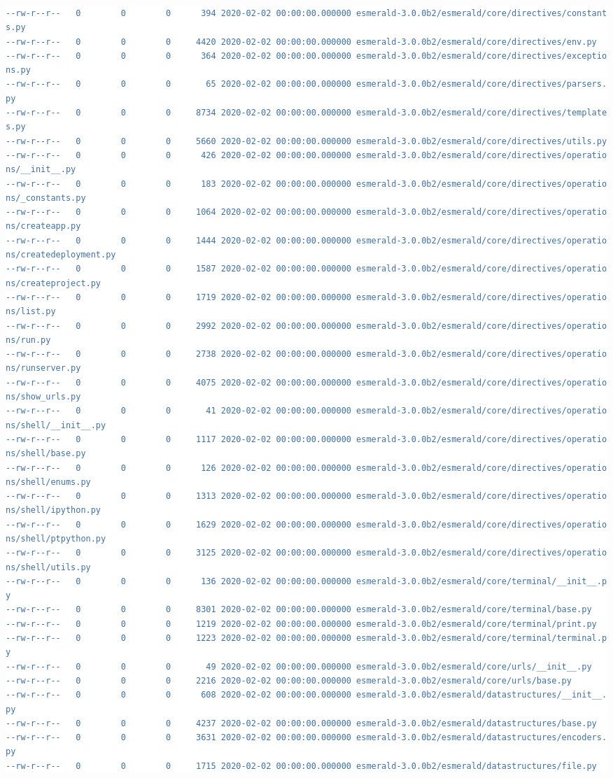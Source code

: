 ```diff
--rw-r--r--   0        0        0      394 2020-02-02 00:00:00.000000 esmerald-3.0.0b2/esmerald/core/directives/constants.py
--rw-r--r--   0        0        0     4420 2020-02-02 00:00:00.000000 esmerald-3.0.0b2/esmerald/core/directives/env.py
--rw-r--r--   0        0        0      364 2020-02-02 00:00:00.000000 esmerald-3.0.0b2/esmerald/core/directives/exceptions.py
--rw-r--r--   0        0        0       65 2020-02-02 00:00:00.000000 esmerald-3.0.0b2/esmerald/core/directives/parsers.py
--rw-r--r--   0        0        0     8734 2020-02-02 00:00:00.000000 esmerald-3.0.0b2/esmerald/core/directives/templates.py
--rw-r--r--   0        0        0     5660 2020-02-02 00:00:00.000000 esmerald-3.0.0b2/esmerald/core/directives/utils.py
--rw-r--r--   0        0        0      426 2020-02-02 00:00:00.000000 esmerald-3.0.0b2/esmerald/core/directives/operations/__init__.py
--rw-r--r--   0        0        0      183 2020-02-02 00:00:00.000000 esmerald-3.0.0b2/esmerald/core/directives/operations/_constants.py
--rw-r--r--   0        0        0     1064 2020-02-02 00:00:00.000000 esmerald-3.0.0b2/esmerald/core/directives/operations/createapp.py
--rw-r--r--   0        0        0     1444 2020-02-02 00:00:00.000000 esmerald-3.0.0b2/esmerald/core/directives/operations/createdeployment.py
--rw-r--r--   0        0        0     1587 2020-02-02 00:00:00.000000 esmerald-3.0.0b2/esmerald/core/directives/operations/createproject.py
--rw-r--r--   0        0        0     1719 2020-02-02 00:00:00.000000 esmerald-3.0.0b2/esmerald/core/directives/operations/list.py
--rw-r--r--   0        0        0     2992 2020-02-02 00:00:00.000000 esmerald-3.0.0b2/esmerald/core/directives/operations/run.py
--rw-r--r--   0        0        0     2738 2020-02-02 00:00:00.000000 esmerald-3.0.0b2/esmerald/core/directives/operations/runserver.py
--rw-r--r--   0        0        0     4075 2020-02-02 00:00:00.000000 esmerald-3.0.0b2/esmerald/core/directives/operations/show_urls.py
--rw-r--r--   0        0        0       41 2020-02-02 00:00:00.000000 esmerald-3.0.0b2/esmerald/core/directives/operations/shell/__init__.py
--rw-r--r--   0        0        0     1117 2020-02-02 00:00:00.000000 esmerald-3.0.0b2/esmerald/core/directives/operations/shell/base.py
--rw-r--r--   0        0        0      126 2020-02-02 00:00:00.000000 esmerald-3.0.0b2/esmerald/core/directives/operations/shell/enums.py
--rw-r--r--   0        0        0     1313 2020-02-02 00:00:00.000000 esmerald-3.0.0b2/esmerald/core/directives/operations/shell/ipython.py
--rw-r--r--   0        0        0     1629 2020-02-02 00:00:00.000000 esmerald-3.0.0b2/esmerald/core/directives/operations/shell/ptpython.py
--rw-r--r--   0        0        0     3125 2020-02-02 00:00:00.000000 esmerald-3.0.0b2/esmerald/core/directives/operations/shell/utils.py
--rw-r--r--   0        0        0      136 2020-02-02 00:00:00.000000 esmerald-3.0.0b2/esmerald/core/terminal/__init__.py
--rw-r--r--   0        0        0     8301 2020-02-02 00:00:00.000000 esmerald-3.0.0b2/esmerald/core/terminal/base.py
--rw-r--r--   0        0        0     1219 2020-02-02 00:00:00.000000 esmerald-3.0.0b2/esmerald/core/terminal/print.py
--rw-r--r--   0        0        0     1223 2020-02-02 00:00:00.000000 esmerald-3.0.0b2/esmerald/core/terminal/terminal.py
--rw-r--r--   0        0        0       49 2020-02-02 00:00:00.000000 esmerald-3.0.0b2/esmerald/core/urls/__init__.py
--rw-r--r--   0        0        0     2216 2020-02-02 00:00:00.000000 esmerald-3.0.0b2/esmerald/core/urls/base.py
--rw-r--r--   0        0        0      608 2020-02-02 00:00:00.000000 esmerald-3.0.0b2/esmerald/datastructures/__init__.py
--rw-r--r--   0        0        0     4237 2020-02-02 00:00:00.000000 esmerald-3.0.0b2/esmerald/datastructures/base.py
--rw-r--r--   0        0        0     3631 2020-02-02 00:00:00.000000 esmerald-3.0.0b2/esmerald/datastructures/encoders.py
--rw-r--r--   0        0        0     1715 2020-02-02 00:00:00.000000 esmerald-3.0.0b2/esmerald/datastructures/file.py
```